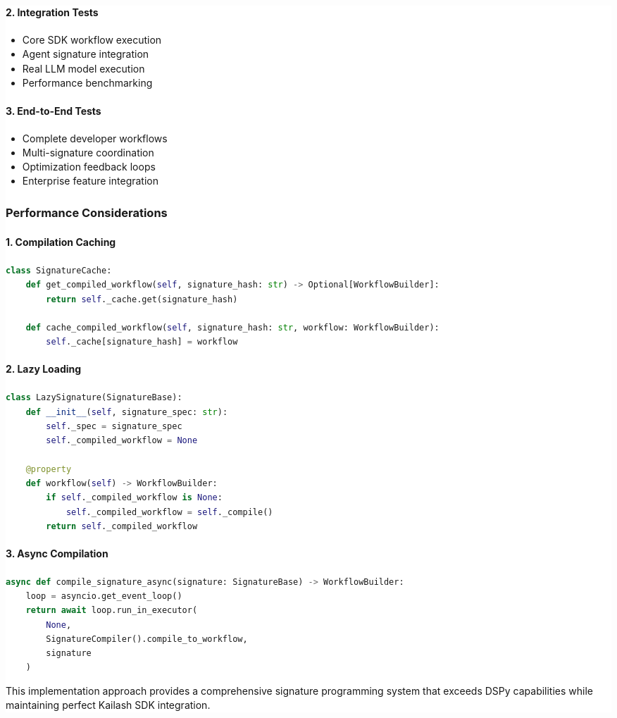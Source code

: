 #### 2. Integration Tests
- Core SDK workflow execution
- Agent signature integration
- Real LLM model execution
- Performance benchmarking

#### 3. End-to-End Tests
- Complete developer workflows
- Multi-signature coordination
- Optimization feedback loops
- Enterprise feature integration

### Performance Considerations

#### 1. Compilation Caching
```python
class SignatureCache:
    def get_compiled_workflow(self, signature_hash: str) -> Optional[WorkflowBuilder]:
        return self._cache.get(signature_hash)

    def cache_compiled_workflow(self, signature_hash: str, workflow: WorkflowBuilder):
        self._cache[signature_hash] = workflow
```

#### 2. Lazy Loading
```python
class LazySignature(SignatureBase):
    def __init__(self, signature_spec: str):
        self._spec = signature_spec
        self._compiled_workflow = None

    @property
    def workflow(self) -> WorkflowBuilder:
        if self._compiled_workflow is None:
            self._compiled_workflow = self._compile()
        return self._compiled_workflow
```

#### 3. Async Compilation
```python
async def compile_signature_async(signature: SignatureBase) -> WorkflowBuilder:
    loop = asyncio.get_event_loop()
    return await loop.run_in_executor(
        None,
        SignatureCompiler().compile_to_workflow,
        signature
    )
```

This implementation approach provides a comprehensive signature programming system that exceeds DSPy capabilities while maintaining perfect Kailash SDK integration.
